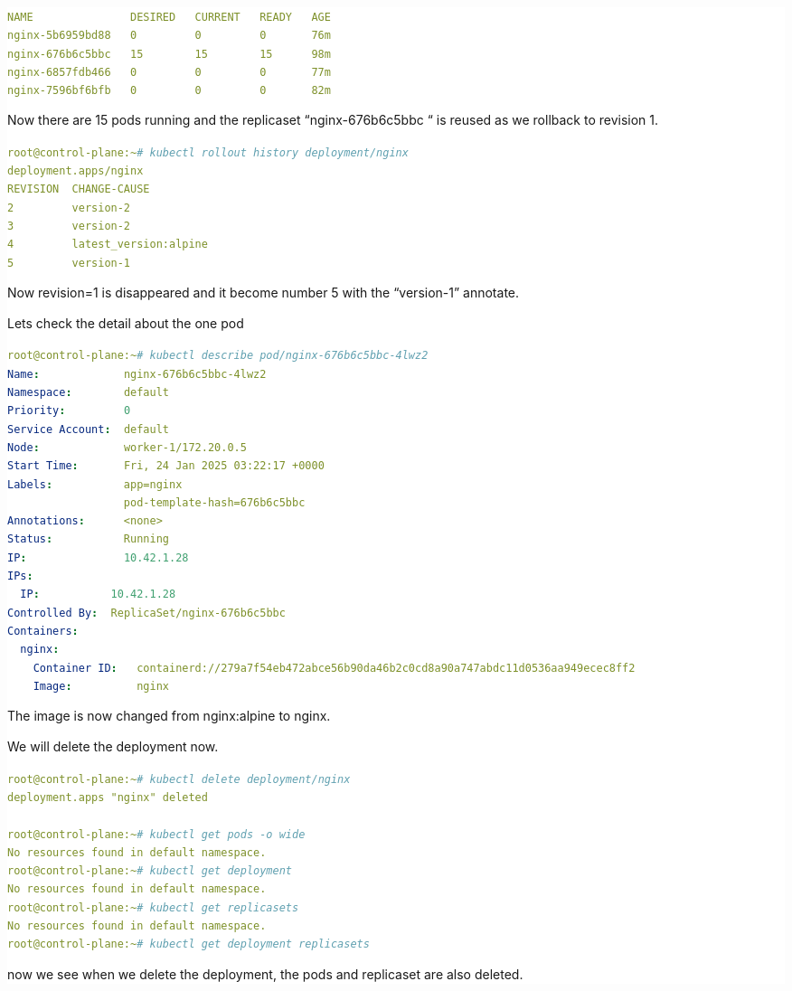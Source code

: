 ```yaml
NAME               DESIRED   CURRENT   READY   AGE
nginx-5b6959bd88   0         0         0       76m
nginx-676b6c5bbc   15        15        15      98m
nginx-6857fdb466   0         0         0       77m
nginx-7596bf6bfb   0         0         0       82m
```

Now there are 15 pods running and the replicaset “nginx-676b6c5bbc “ is reused as we rollback to revision 1. 

```yaml
root@control-plane:~# kubectl rollout history deployment/nginx
deployment.apps/nginx 
REVISION  CHANGE-CAUSE
2         version-2
3         version-2
4         latest_version:alpine
5         version-1
```

Now revision=1 is disappeared and it become number 5 with the “version-1” annotate. 

Lets check the detail about the one pod

```yaml
root@control-plane:~# kubectl describe pod/nginx-676b6c5bbc-4lwz2
Name:             nginx-676b6c5bbc-4lwz2
Namespace:        default
Priority:         0
Service Account:  default
Node:             worker-1/172.20.0.5
Start Time:       Fri, 24 Jan 2025 03:22:17 +0000
Labels:           app=nginx
                  pod-template-hash=676b6c5bbc
Annotations:      <none>
Status:           Running
IP:               10.42.1.28
IPs:
  IP:           10.42.1.28
Controlled By:  ReplicaSet/nginx-676b6c5bbc
Containers:
  nginx:
    Container ID:   containerd://279a7f54eb472abce56b90da46b2c0cd8a90a747abdc11d0536aa949ecec8ff2
    Image:          nginx
```

The image is now changed from nginx:alpine to nginx.

We will delete the deployment now. 

```yaml
root@control-plane:~# kubectl delete deployment/nginx
deployment.apps "nginx" deleted

root@control-plane:~# kubectl get pods -o wide
No resources found in default namespace.
root@control-plane:~# kubectl get deployment
No resources found in default namespace.
root@control-plane:~# kubectl get replicasets
No resources found in default namespace.
root@control-plane:~# kubectl get deployment replicasets
```

now we see when we delete the deployment, the pods and replicaset are also deleted.
